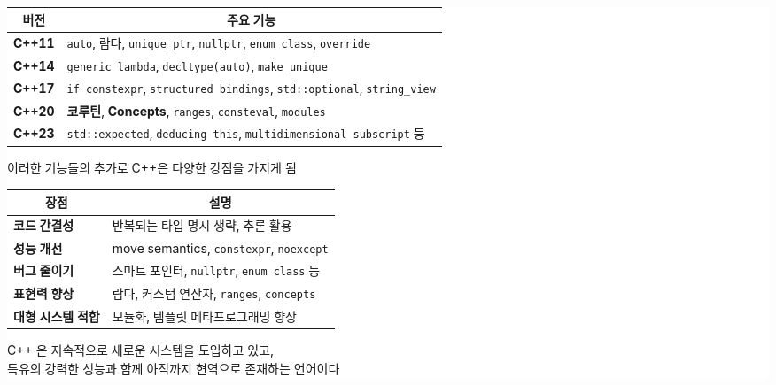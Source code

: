 | 버전        | 주요 기능                                                                 |
| --------- | --------------------------------------------------------------------- |
| **C++11** | `auto`, 람다, `unique_ptr`, `nullptr`, `enum class`, `override`         |
| **C++14** | `generic lambda`, `decltype(auto)`, `make_unique`                     |
| **C++17** | `if constexpr`, `structured bindings`, `std::optional`, `string_view` |
| **C++20** | **코루틴**, **Concepts**, `ranges`, `consteval`, `modules`               |
| **C++23** | `std::expected`, `deducing this`, `multidimensional subscript` 등      |


이러한 기능들의 추가로 C++은 다양한 강점을 가지게 됨<br>

| 장점            | 설명                                      |
| ------------- | --------------------------------------- |
| **코드 간결성**    | 반복되는 타입 명시 생략, 추론 활용                    |
| **성능 개선**     | move semantics, `constexpr`, `noexcept` |
| **버그 줄이기**    | 스마트 포인터, `nullptr`, `enum class` 등      |
| **표현력 향상**    | 람다, 커스텀 연산자, `ranges`, `concepts`       |
| **대형 시스템 적합** | 모듈화, 템플릿 메타프로그래밍 향상                     |

C++ 은 지속적으로 새로운 시스템을 도입하고 있고,<br>
특유의 강력한 성능과 함께 아직까지 현역으로 존재하는 언어이다<br>
